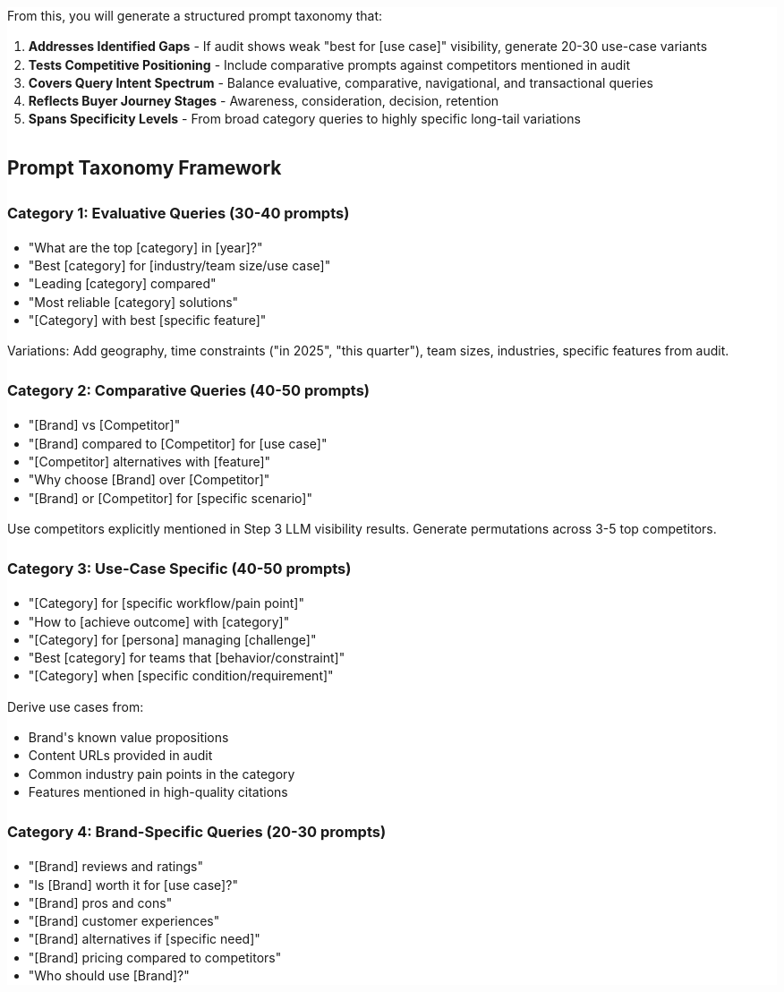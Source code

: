 From this, you will generate a structured prompt taxonomy that:

1. **Addresses Identified Gaps** - If audit shows weak "best for [use case]" visibility, generate 20-30 use-case variants
2. **Tests Competitive Positioning** - Include comparative prompts against competitors mentioned in audit
3. **Covers Query Intent Spectrum** - Balance evaluative, comparative, navigational, and transactional queries
4. **Reflects Buyer Journey Stages** - Awareness, consideration, decision, retention
5. **Spans Specificity Levels** - From broad category queries to highly specific long-tail variations

## Prompt Taxonomy Framework

### Category 1: Evaluative Queries (30-40 prompts)
- "What are the top [category] in [year]?"
- "Best [category] for [industry/team size/use case]"
- "Leading [category] compared"
- "Most reliable [category] solutions"
- "[Category] with best [specific feature]"

Variations: Add geography, time constraints ("in 2025", "this quarter"), team sizes, industries, specific features from audit.

### Category 2: Comparative Queries (40-50 prompts)
- "[Brand] vs [Competitor]"
- "[Brand] compared to [Competitor] for [use case]"
- "[Competitor] alternatives with [feature]"
- "Why choose [Brand] over [Competitor]"
- "[Brand] or [Competitor] for [specific scenario]"

Use competitors explicitly mentioned in Step 3 LLM visibility results. Generate permutations across 3-5 top competitors.

### Category 3: Use-Case Specific (40-50 prompts)
- "[Category] for [specific workflow/pain point]"
- "How to [achieve outcome] with [category]"
- "[Category] for [persona] managing [challenge]"
- "Best [category] for teams that [behavior/constraint]"
- "[Category] when [specific condition/requirement]"

Derive use cases from:
- Brand's known value propositions
- Content URLs provided in audit
- Common industry pain points in the category
- Features mentioned in high-quality citations

### Category 4: Brand-Specific Queries (20-30 prompts)
- "[Brand] reviews and ratings"
- "Is [Brand] worth it for [use case]?"
- "[Brand] pros and cons"
- "[Brand] customer experiences"
- "[Brand] alternatives if [specific need]"
- "[Brand] pricing compared to competitors"
- "Who should use [Brand]?"
